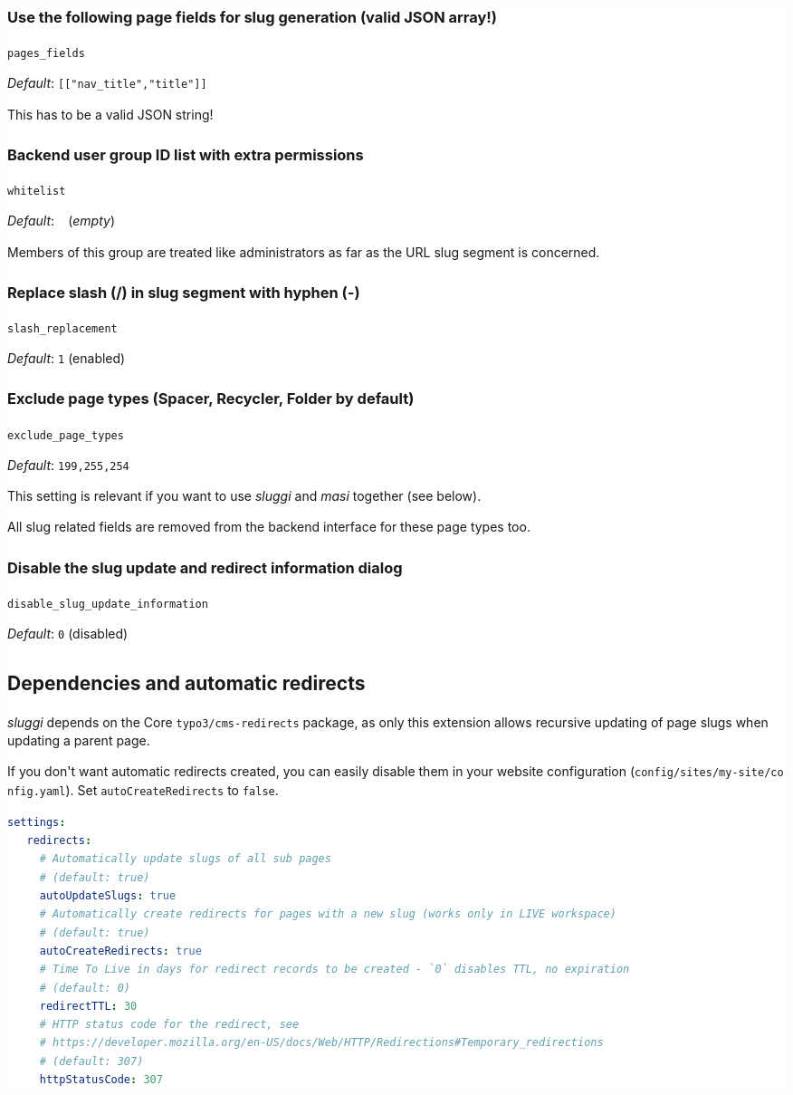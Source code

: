 ### Use the following page fields for slug generation (valid JSON array!)

`pages_fields`

_Default_: `[["nav_title","title"]]`

This has to be a valid JSON string!

### Backend user group ID list with extra permissions

`whitelist`

_Default_: ` ` (_empty_)

Members of this group are treated like administrators as far as the URL slug segment is concerned.

### Replace slash (/) in slug segment with hyphen (-)

`slash_replacement`

_Default_: `1` (enabled)

### Exclude page types (Spacer, Recycler, Folder by default)

`exclude_page_types`

_Default_: `199,255,254`

This setting is relevant if you want to use _sluggi_ and _masi_ together (see below).

All slug related fields are removed from the backend interface for these page types too.

### Disable the slug update and redirect information dialog

`disable_slug_update_information`

_Default_: `0` (disabled)

## Dependencies and automatic redirects

_sluggi_ depends on the Core `typo3/cms-redirects` package, as only this extension allows recursive updating of page slugs when updating a parent page.

If you don't want automatic redirects created, you can easily disable them in your website configuration (`config/sites/my-site/config.yaml`).
Set `autoCreateRedirects` to `false`.

```yaml
settings:
   redirects:
     # Automatically update slugs of all sub pages
     # (default: true)
     autoUpdateSlugs: true
     # Automatically create redirects for pages with a new slug (works only in LIVE workspace)
     # (default: true)
     autoCreateRedirects: true
     # Time To Live in days for redirect records to be created - `0` disables TTL, no expiration
     # (default: 0)
     redirectTTL: 30
     # HTTP status code for the redirect, see
     # https://developer.mozilla.org/en-US/docs/Web/HTTP/Redirections#Temporary_redirections
     # (default: 307)
     httpStatusCode: 307
```
